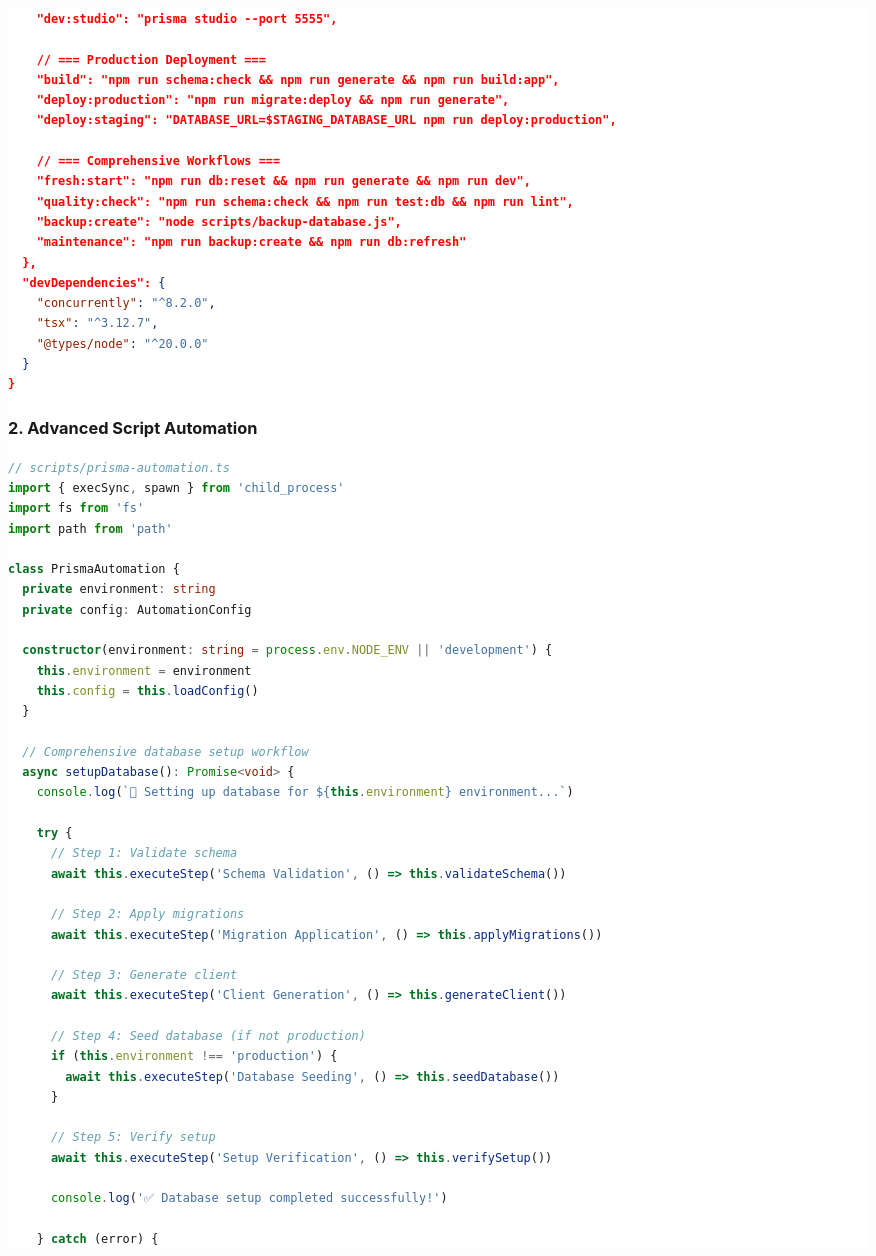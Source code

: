```json
    "dev:studio": "prisma studio --port 5555",
    
    // === Production Deployment ===
    "build": "npm run schema:check && npm run generate && npm run build:app",
    "deploy:production": "npm run migrate:deploy && npm run generate",
    "deploy:staging": "DATABASE_URL=$STAGING_DATABASE_URL npm run deploy:production",
    
    // === Comprehensive Workflows ===
    "fresh:start": "npm run db:reset && npm run generate && npm run dev",
    "quality:check": "npm run schema:check && npm run test:db && npm run lint",
    "backup:create": "node scripts/backup-database.js",
    "maintenance": "npm run backup:create && npm run db:refresh"
  },
  "devDependencies": {
    "concurrently": "^8.2.0",
    "tsx": "^3.12.7",
    "@types/node": "^20.0.0"
  }
}
```

### 2. Advanced Script Automation

```typescript
// scripts/prisma-automation.ts
import { execSync, spawn } from 'child_process'
import fs from 'fs'
import path from 'path'

class PrismaAutomation {
  private environment: string
  private config: AutomationConfig
  
  constructor(environment: string = process.env.NODE_ENV || 'development') {
    this.environment = environment
    this.config = this.loadConfig()
  }
  
  // Comprehensive database setup workflow
  async setupDatabase(): Promise<void> {
    console.log(`🚀 Setting up database for ${this.environment} environment...`)
    
    try {
      // Step 1: Validate schema
      await this.executeStep('Schema Validation', () => this.validateSchema())
      
      // Step 2: Apply migrations
      await this.executeStep('Migration Application', () => this.applyMigrations())
      
      // Step 3: Generate client
      await this.executeStep('Client Generation', () => this.generateClient())
      
      // Step 4: Seed database (if not production)
      if (this.environment !== 'production') {
        await this.executeStep('Database Seeding', () => this.seedDatabase())
      }
      
      // Step 5: Verify setup
      await this.executeStep('Setup Verification', () => this.verifySetup())
      
      console.log('✅ Database setup completed successfully!')
      
    } catch (error) {
```